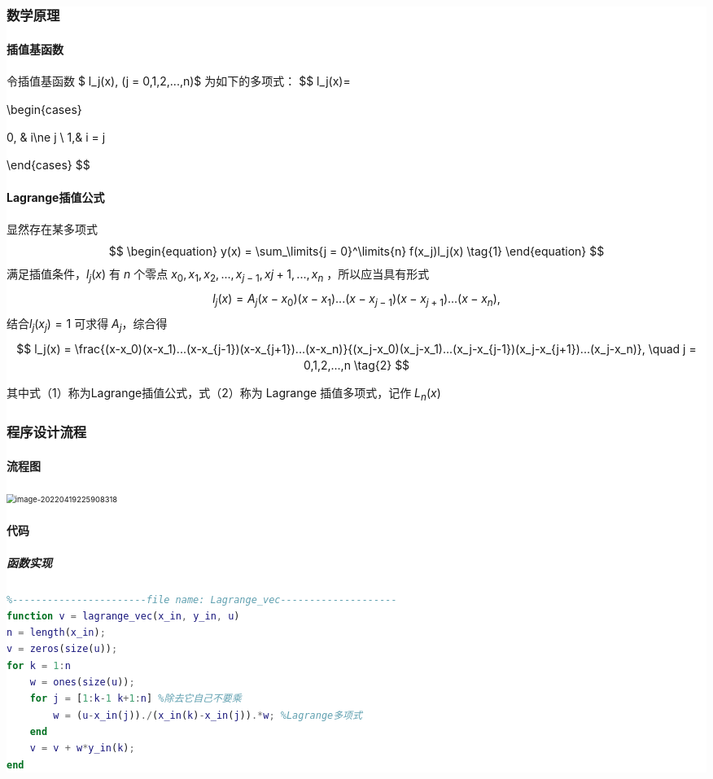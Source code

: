 ### 数学原理

#### 插值基函数

令插值基函数 $ l_j(x)\, (j = 0,1,2,...,n)$ 为如下的多项式：
$$
l_j(x)=

\begin{cases}

0, & i\ne j \\
1,& i = j

\end{cases}
$$

####    Lagrange插值公式

显然存在某多项式
$$
\begin{equation}
y(x) = \sum_\limits{j = 0}^\limits{n} f(x_j)l_j(x) \tag{1}
\end{equation}
$$
满足插值条件，$l_j(x)$ 有 $n$ 个零点 $x_0,x_1,x_2,...,x_{j-1},x{j+1},... ,x_n$ ，所以应当具有形式
$$
l_j(x) = A_j(x-x_0)(x-x_1)...(x-x_{j-1})(x-x_{j+1})...(x-x_n),
$$
结合$l_j(x_j) = 1$ 可求得 $A_j$，综合得
$$
l_j(x) = \frac{(x-x_0)(x-x_1)...(x-x_{j-1})(x-x_{j+1})...(x-x_n)}{(x_j-x_0)(x_j-x_1)...(x_j-x_{j-1})(x_j-x_{j+1})...(x_j-x_n)}, \quad j = 0,1,2,...,n  \tag{2}
$$

其中式（1）称为Lagrange插值公式，式（2）称为 Lagrange 插值多项式，记作 $L_n(x)$

### 程序设计流程

#### 流程图

<img src="https://s2.loli.net/2022/04/21/OpJaDvk7z3nPHx6.png" alt="image-20220419225908318" style="zoom: 67%;" />

#### 代码

##### 函数实现

```matlab
%-----------------------file name: Lagrange_vec--------------------
function v = lagrange_vec(x_in, y_in, u)
n = length(x_in);
v = zeros(size(u));
for k = 1:n
    w = ones(size(u));
    for j = [1:k-1 k+1:n] %除去它自己不要乘
        w = (u-x_in(j))./(x_in(k)-x_in(j)).*w; %Lagrange多项式
    end
    v = v + w*y_in(k);
end
```
